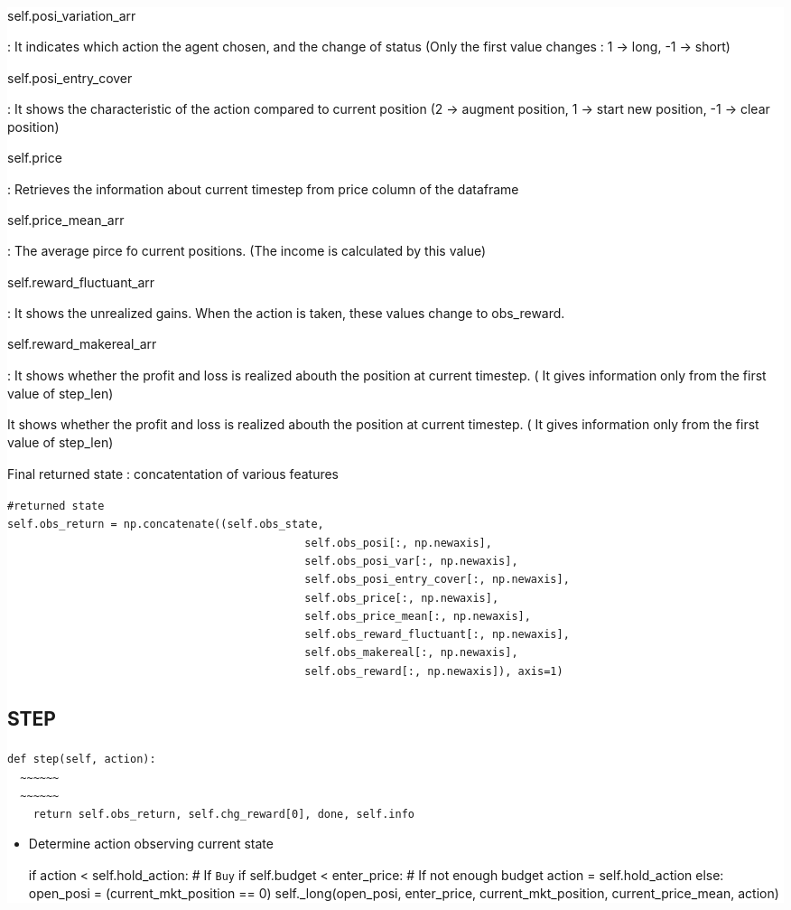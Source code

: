  
self.posi_variation_arr

: It indicates which action the agent chosen, and the change of status (Only the first value changes : 1 → long, -1 → short)
 

self.posi_entry_cover 

: It shows the characteristic of the action compared to current position (2 → augment position, 1 → start new position, -1 → clear position)
  

self.price 

: Retrieves the information about current timestep from price column of the dataframe
  
self.price_mean_arr

: The average pirce fo current positions. (The income is calculated by this value)
 

self.reward_fluctuant_arr

: It shows the unrealized gains. When the action is taken, these values change to obs_reward. 

self.reward_makereal_arr

: It shows whether the profit and loss is realized abouth the position at current timestep. ( It gives information only from the first value of step_len)


  It shows whether the profit and loss is realized abouth the position at current timestep. ( It gives information only from the first value of step_len)

Final returned state : concatentation of various features

    #returned state
    self.obs_return = np.concatenate((self.obs_state,
                                                  self.obs_posi[:, np.newaxis],
                                                  self.obs_posi_var[:, np.newaxis],
                                                  self.obs_posi_entry_cover[:, np.newaxis],
                                                  self.obs_price[:, np.newaxis],
                                                  self.obs_price_mean[:, np.newaxis],
                                                  self.obs_reward_fluctuant[:, np.newaxis],
                                                  self.obs_makereal[:, np.newaxis],
                                                  self.obs_reward[:, np.newaxis]), axis=1)

## STEP

    def step(self, action):
      ~~~~~~
      ~~~~~~
    	return self.obs_return, self.chg_reward[0], done, self.info

- Determine action observing current state

    if action < self.hold_action:  # If `Buy`
                if self.budget < enter_price:  # If not enough budget
                    action = self.hold_action
                else:
                    open_posi = (current_mkt_position == 0)
                    self._long(open_posi, enter_price, current_mkt_position, current_price_mean, action)
    